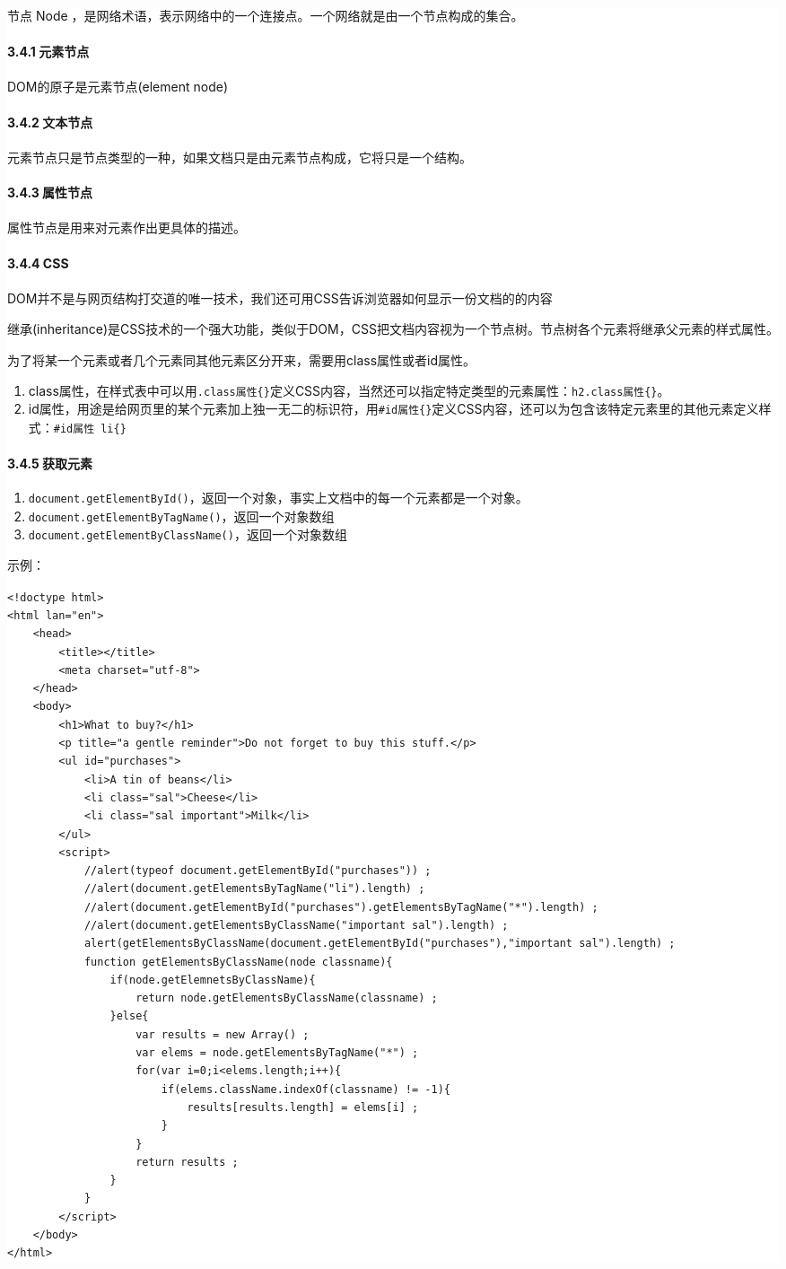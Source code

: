 节点 Node ，是网络术语，表示网络中的一个连接点。一个网络就是由一个节点构成的集合。

<h4 id="3.4.1">3.4.1 元素节点</h4>

DOM的原子是元素节点(element node)

<h4 id="3.4.2">3.4.2 文本节点</h4>

元素节点只是节点类型的一种，如果文档只是由元素节点构成，它将只是一个结构。

<h4 id="3.4.3">3.4.3 属性节点</h4>

属性节点是用来对元素作出更具体的描述。

<h4 id="3.4.4">3.4.4 CSS</h4>

DOM并不是与网页结构打交道的唯一技术，我们还可用CSS告诉浏览器如何显示一份文档的的内容

继承(inheritance)是CSS技术的一个强大功能，类似于DOM，CSS把文档内容视为一个节点树。节点树各个元素将继承父元素的样式属性。

为了将某一个元素或者几个元素同其他元素区分开来，需要用class属性或者id属性。

1. class属性，在样式表中可以用`.class属性{}`定义CSS内容，当然还可以指定特定类型的元素属性：`h2.class属性{}`。
2. id属性，用途是给网页里的某个元素加上独一无二的标识符，用`#id属性{}`定义CSS内容，还可以为包含该特定元素里的其他元素定义样式：`#id属性 li{}`

<h4 id="3.4.5">3.4.5 获取元素</h4>

1. `document.getElementById()`，返回一个对象，事实上文档中的每一个元素都是一个对象。
2. `document.getElementByTagName()`，返回一个对象数组
3. `document.getElementByClassName()`，返回一个对象数组

示例：

	<!doctype html>
	<html lan="en">
		<head>
			<title></title>
			<meta charset="utf-8">
		</head>
		<body>
			<h1>What to buy?</h1>
			<p title="a gentle reminder">Do not forget to buy this stuff.</p>
			<ul id="purchases">
				<li>A tin of beans</li>
				<li class="sal">Cheese</li>
				<li class="sal important">Milk</li>
			</ul>
			<script>
				//alert(typeof document.getElementById("purchases")) ;
				//alert(document.getElementsByTagName("li").length) ;
				//alert(document.getElementById("purchases").getElementsByTagName("*").length) ;
				//alert(document.getElementsByClassName("important sal").length) ;
				alert(getElementsByClassName(document.getElementById("purchases"),"important sal").length) ;
				function getElementsByClassName(node classname){
					if(node.getElemnetsByClassName){
						return node.getElementsByClassName(classname) ;
					}else{
						var results = new Array() ;
						var elems = node.getElementsByTagName("*") ;
						for(var i=0;i<elems.length;i++){
							if(elems.className.indexOf(classname) != -1){
								results[results.length] = elems[i] ;
							}
						}
						return results ;
					}
				}
			</script>
		</body>
	</html>
